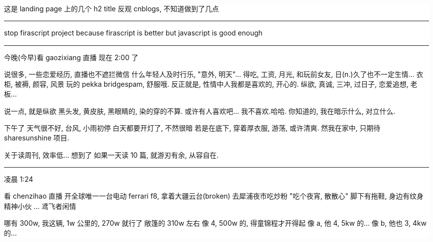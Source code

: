 这是 landing page 上的几个 h2 title
反观 cnblogs, 不知道做到了几点

---

stop firascript project
because
firascript is better
but javascript is good enough

---

今晚(今早)看 gaozixiang 直播
现在 2:00 了

说很多, 一些恋爱经历, 直播也不遮拦微信
什么年轻人及时行乐, "意外, 明天"...
得吃, 工资, 月光, 和玩前女友, 日(n.)久了也不一定生情...
衣柜, 被褥, 颜容, 风景
玩的 pekka bridgespam, 舒服哦.
反正就是, 性情中人我都是喜欢的, 开心的.
纵欲, 真诚, 三冲, 过日子, 恋爱追想, 老板...

说一点, 就是纵欲
黑头发, 黄皮肤, 黑眼睛的, 染的穿的不算.
或许有人喜欢吧...
我不喜欢.哈哈.
你知道的, 我在暗示什么, 对立什么.

下午了
天气很不好, 台风, 小雨初停
白天都要开灯了, 不然很暗
若是在底下, 穿着厚衣服, 游荡, 或许清爽.
然我在家中, 只期待 sharesunshine 项目.

关于读周刊, 效率低...
想到了
如果一天读 10 篇, 就游刃有余, 从容自在.

---

凌晨 1:24

看 chenzihao 直播
开全球唯一一台电动 ferrari f8, 拿着大疆云台(broken)
去犀浦夜市吃炒粉 "吃个夜宵, 散散心"
脚下有拖鞋, 身边有纹身精神小伙
...
鸢飞者闲情

哪有 300w, 我这辆,
1w 公里的, 270w 就行了
敞篷的 310w 左右
像 4, 500w 的, 得童锦程才开得起
像 a, 他 4, 5kw 的...
像 b, 他也 3, 4kw 的...
